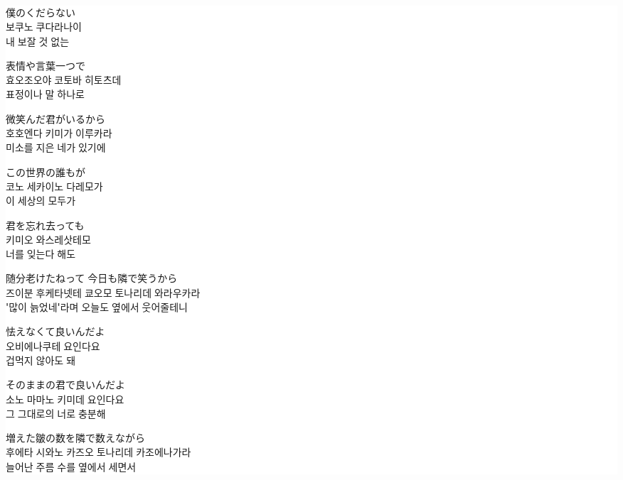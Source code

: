僕のくだらない  
보쿠노 쿠다라나이  
내 보잘 것 없는  
  
表情や言葉一つで  
효오조오야 코토바 히토츠데  
표정이나 말 하나로  
  
微笑んだ君がいるから  
호호엔다 키미가 이루카라  
미소를 지은 네가 있기에  
  
この世界の誰もが  
코노 세카이노 다레모가  
이 세상의 모두가  
  
君を忘れ去っても  
키미오 와스레삿테모  
너를 잊는다 해도  
  
随分老けたねって 今日も隣で笑うから  
즈이분 후케타넷테 쿄오모 토나리데 와라우카라  
'많이 늙었네'라며 오늘도 옆에서 웃어줄테니  
  
怯えなくて良いんだよ  
오비에나쿠테 요인다요  
겁먹지 않아도 돼  
  
そのままの君で良いんだよ  
소노 마마노 키미데 요인다요  
그 그대로의 너로 충분해  
  
増えた皺の数を隣で数えながら  
후에타 시와노 카즈오 토나리데 카조에나가라  
늘어난 주름 수를 옆에서 세면서  

